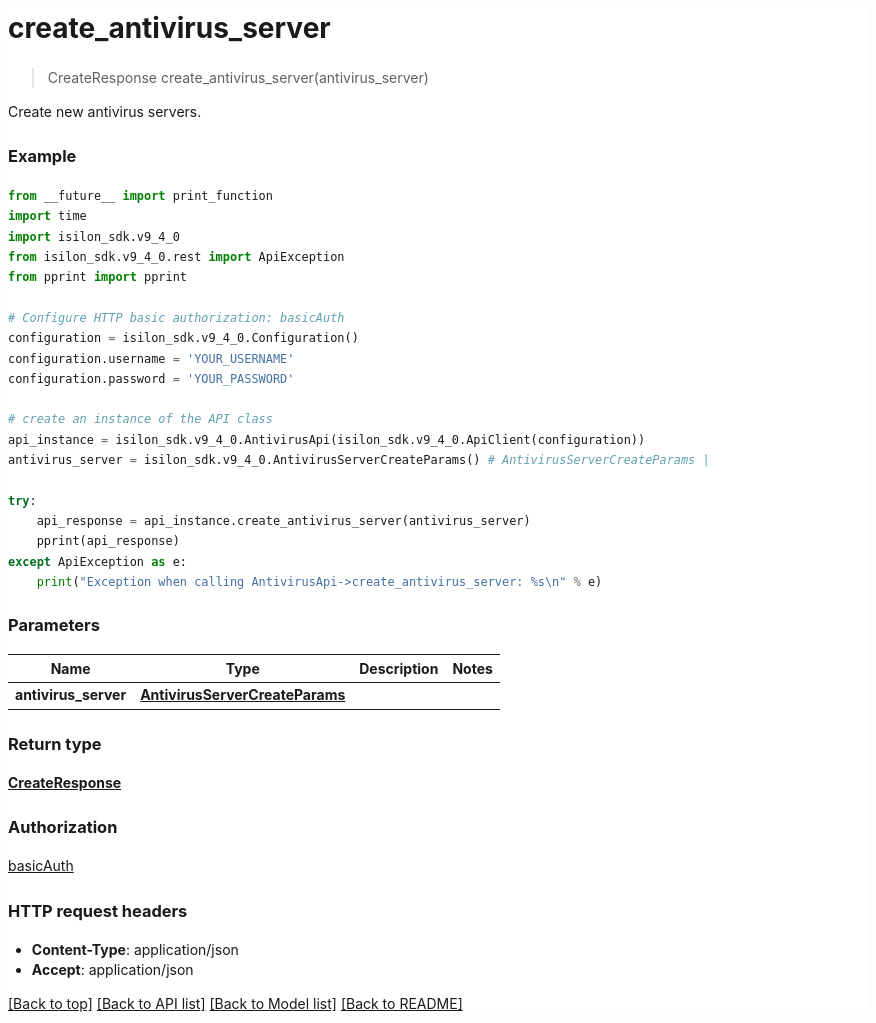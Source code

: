# **create_antivirus_server**
> CreateResponse create_antivirus_server(antivirus_server)



Create new antivirus servers.

### Example
```python
from __future__ import print_function
import time
import isilon_sdk.v9_4_0
from isilon_sdk.v9_4_0.rest import ApiException
from pprint import pprint

# Configure HTTP basic authorization: basicAuth
configuration = isilon_sdk.v9_4_0.Configuration()
configuration.username = 'YOUR_USERNAME'
configuration.password = 'YOUR_PASSWORD'

# create an instance of the API class
api_instance = isilon_sdk.v9_4_0.AntivirusApi(isilon_sdk.v9_4_0.ApiClient(configuration))
antivirus_server = isilon_sdk.v9_4_0.AntivirusServerCreateParams() # AntivirusServerCreateParams | 

try:
    api_response = api_instance.create_antivirus_server(antivirus_server)
    pprint(api_response)
except ApiException as e:
    print("Exception when calling AntivirusApi->create_antivirus_server: %s\n" % e)
```

### Parameters

Name | Type | Description  | Notes
------------- | ------------- | ------------- | -------------
 **antivirus_server** | [**AntivirusServerCreateParams**](AntivirusServerCreateParams.md)|  | 

### Return type

[**CreateResponse**](CreateResponse.md)

### Authorization

[basicAuth](../README.md#basicAuth)

### HTTP request headers

 - **Content-Type**: application/json
 - **Accept**: application/json

[[Back to top]](#) [[Back to API list]](../README.md#documentation-for-api-endpoints) [[Back to Model list]](../README.md#documentation-for-models) [[Back to README]](../README.md)
